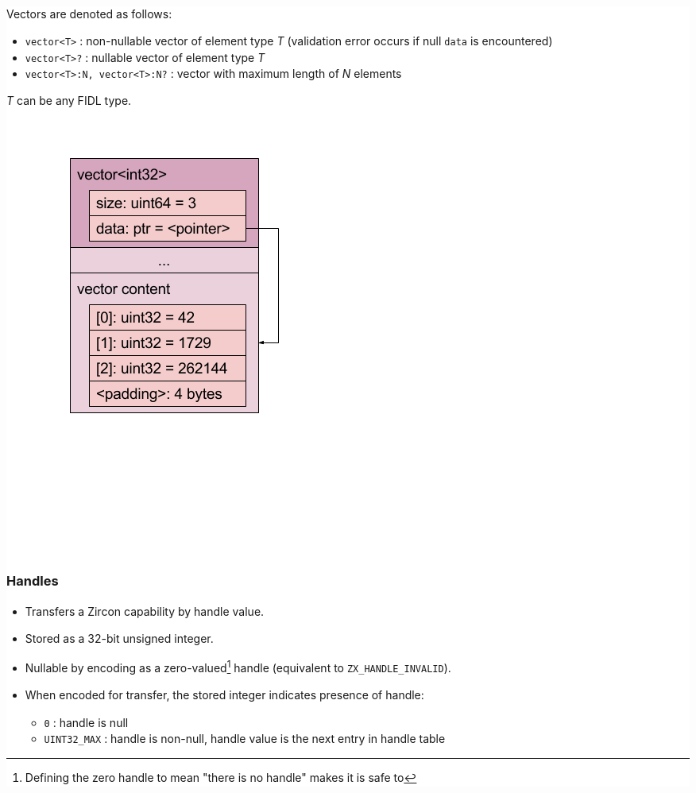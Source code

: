 Vectors are denoted as follows:

*   `vector<T>` : non-nullable vector of element
    type <em>T</em> (validation error occurs if null
    `data` is encountered)
*   `vector<T>?` : nullable vector of element type
    <em>T</em>
*   `vector<T>:N, vector<T>:N?` : vector with
    maximum length of <em>N</em> elements

<em>T</em> can be any FIDL type.

![drawing](vectors.png)

### Handles

*   Transfers a Zircon capability by handle value.
*   Stored as a 32-bit unsigned integer.
*   Nullable by encoding as a zero-valued[^2] handle (equivalent to
    `ZX_HANDLE_INVALID`).

*   When encoded for transfer, the stored integer indicates presence of handle:

    *   `0` : handle is null
    *   `UINT32_MAX` : handle is non-null, handle
        value is the next entry in handle table


[channel call]: ../../syscalls/channel_call.md
[^1]: Justification for unterminated strings. Since strings can contain embedded
[^2]: Defining the zero handle to mean "there is no handle" makes it is safe to
[^3]: New handle types can easily be added to the language without affecting the